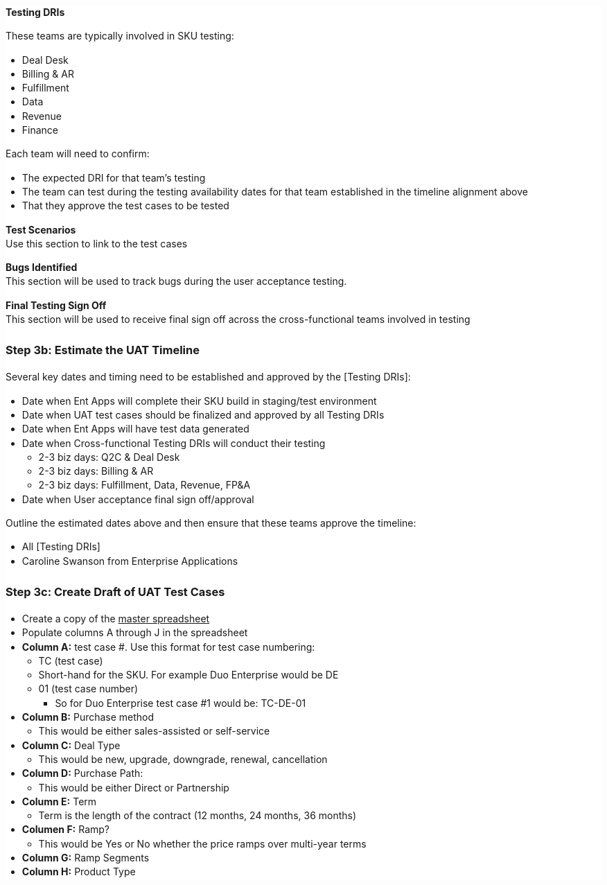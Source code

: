 **Testing DRIs**

These teams are typically involved in SKU testing:

- Deal Desk
- Billing & AR
- Fulfillment
- Data
- Revenue
- Finance

Each team will need to confirm:

- The expected DRI for that team’s testing
- The team can test during the testing availability dates for that team established in the timeline alignment above
- That they approve the test cases to be tested

**Test Scenarios** 
<br> Use this section to link to the test cases

**Bugs Identified**
<br> This section will be used to track bugs during the user acceptance testing.

**Final Testing Sign Off**
<br>This section will be used to receive final sign off across the cross-functional teams involved in testing

### Step 3b: Estimate the UAT Timeline

Several key dates and timing need to be established and approved by the [Testing DRIs]:

- Date when Ent Apps will complete their SKU build in staging/test environment
- Date when UAT test cases should be finalized and approved by all Testing DRIs
- Date when Ent Apps will have test data generated
- Date when Cross-functional Testing DRIs will conduct their testing
  - 2-3 biz days: Q2C & Deal Desk
  - 2-3 biz days: Billing & AR
  - 2-3 biz days: Fulfillment, Data, Revenue, FP&A
- Date when User acceptance final sign off/approval

Outline the estimated dates above and then ensure that these teams approve the timeline:

- All [Testing DRIs]
- Caroline Swanson from Enterprise Applications

### Step 3c: Create Draft of UAT Test Cases

- Create a copy of the [master spreadsheet](https://docs.google.com/spreadsheets/d/1awATKGhVKLRh3LpyVllCnCQYsV4vjakoijsW5K8dY_4/edit?gid=2069598564#gid=2069598564)
- Populate columns A through J in the spreadsheet
- **Column A:** test case #. Use this format for test case numbering:
  - TC (test case)
  - Short-hand for the SKU. For example Duo Enterprise would be DE
  - 01 (test case number)
    - So for Duo Enterprise test case #1 would be: TC-DE-01
- **Column B:** Purchase method
  - This would be either sales-assisted or self-service
- **Column C:** Deal Type
  - This would be new, upgrade, downgrade, renewal, cancellation
- **Column D:** Purchase Path:
  - This would be either Direct or Partnership
- **Column E:** Term
  - Term is the length of the contract (12 months, 24 months, 36 months)
- **Columen F:** Ramp?
  - This would be Yes or No whether the price ramps over multi-year terms
- **Column G:** Ramp Segments
- **Column H:** Product Type